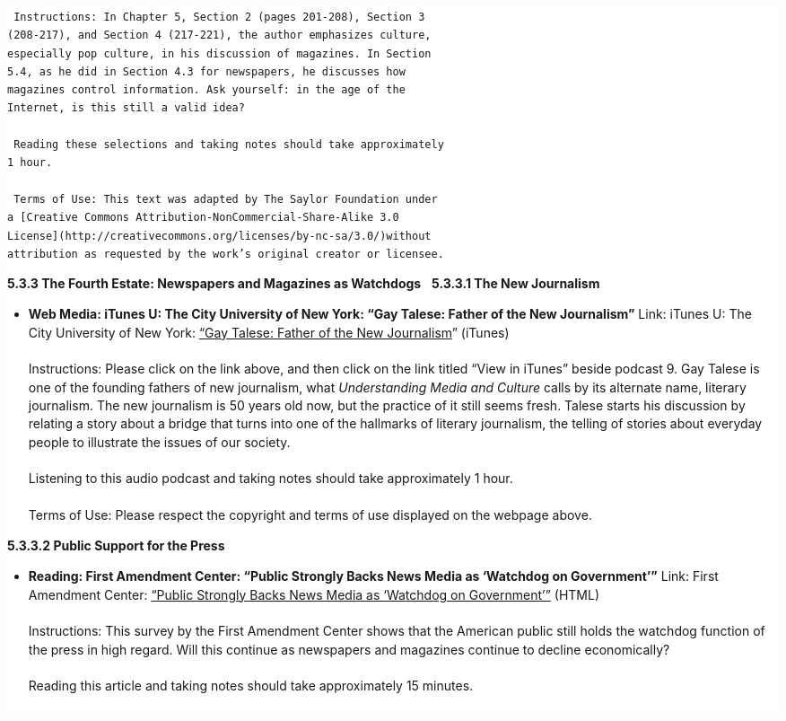      Instructions: In Chapter 5, Section 2 (pages 201-208), Section 3
    (208-217), and Section 4 (217-221), the author emphasizes culture,
    especially pop culture, in his discussion of magazines. In Section
    5.4, as he did in Section 4.3 for newspapers, he discusses how
    magazines control information. Ask yourself: in the age of the
    Internet, is this still a valid idea?  
        
     Reading these selections and taking notes should take approximately
    1 hour.  
        
     Terms of Use: This text was adapted by The Saylor Foundation under
    a [Creative Commons Attribution-NonCommercial-Share-Alike 3.0
    License](http://creativecommons.org/licenses/by-nc-sa/3.0/)without
    attribution as requested by the work’s original creator or licensee.

**5.3.3 The Fourth Estate: Newspapers and Magazines as Watchdogs** <span
id="5.3.3"></span> 
**5.3.3.1 The New Journalism** <span id="5.3.3.1"></span> 
-   **Web Media: iTunes U: The City University of New York: “Gay Talese:
    Father of the New Journalism”**
    Link: iTunes U: The City University of New York: [“Gay Talese:
    Father of the New
    Journalism](http://itunes.apple.com/us/itunes-u/journalism-media-issues-in/id410771599)”
    (iTunes)  
        
     Instructions: Please click on the link above, and then click on the
    link titled “View in iTunes” beside podcast 9. Gay Talese is one of
    the founding fathers of new journalism, what *Understanding Media
    and Culture* calls by its alternate name, literary journalism. The
    new journalism is 50 years old now, but the practice of it still
    seems fresh. Talese starts his discussion by relating a story about
    a bridge that turns into one of the hallmarks of literary
    journalism, the telling of stories about everyday people to
    illustrate the issues of our society.  
        
     Listening to this audio podcast and taking notes should take
    approximately 1 hour.  
        
     Terms of Use: Please respect the copyright and terms of use
    displayed on the webpage above.

**5.3.3.2 Public Support for the Press** <span id="5.3.3.2"></span> 
-   **Reading: First Amendment Center: “Public Strongly Backs News Media
    as ‘Watchdog on Government’”**
    Link: First Amendment Center: [“Public Strongly Backs News Media as
    ‘Watchdog on
    Government’”](http://www.firstamendmentcenter.org/public-strongly-backs-news-media-as-%E2%80%98watchdog-on-government%E2%80%99) (HTML)  
        
     Instructions: This survey by the First Amendment Center shows that
    the American public still holds the watchdog function of the press
    in high regard. Will this continue as newspapers and magazines
    continue to decline economically?  
        
     Reading this article and taking notes should take approximately 15
    minutes.  
        